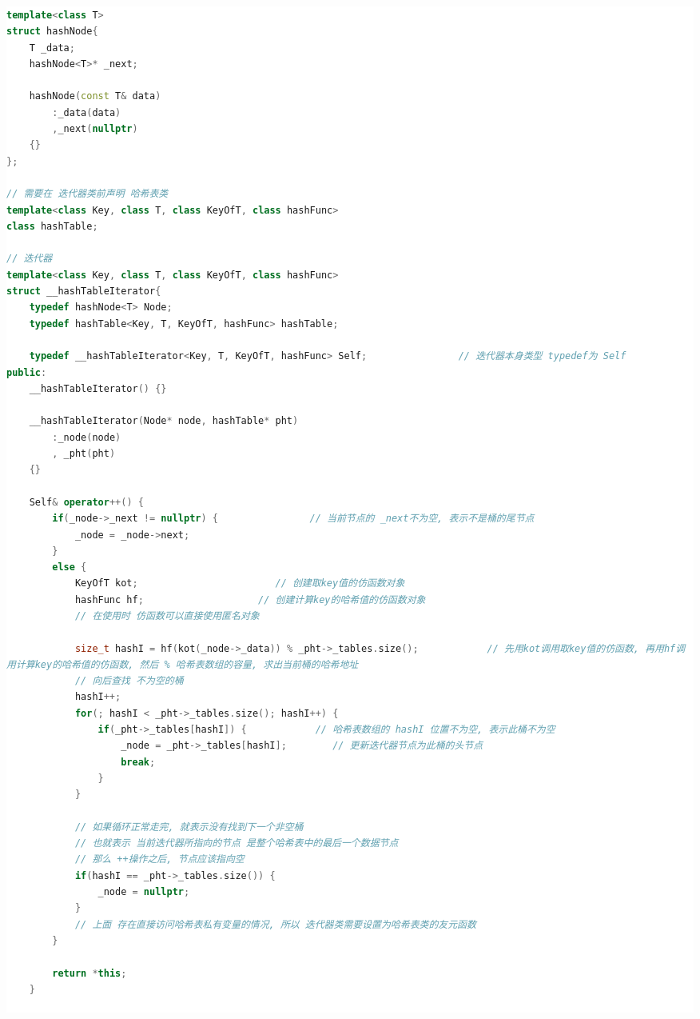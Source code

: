 ```cpp
template<class T>
struct hashNode{
    T _data;
    hashNode<T>* _next;
    
    hashNode(const T& data)
        :_data(data)
        ,_next(nullptr)
    {}
};

// 需要在 迭代器类前声明 哈希表类
template<class Key, class T, class KeyOfT, class hashFunc>
class hashTable;

// 迭代器
template<class Key, class T, class KeyOfT, class hashFunc>
struct __hashTableIterator{
    typedef hashNode<T> Node;
    typedef hashTable<Key, T, KeyOfT, hashFunc> hashTable;
    
    typedef __hashTableIterator<Key, T, KeyOfT, hashFunc> Self;                // 迭代器本身类型 typedef为 Self
public:
    __hashTableIterator() {}

    __hashTableIterator(Node* node, hashTable* pht)
        :_node(node)
        , _pht(pht)
    {}
    
    Self& operator++() {
        if(_node->_next != nullptr) {                // 当前节点的 _next不为空, 表示不是桶的尾节点
            _node = _node->next;
        }
        else {
            KeyOfT kot;                        // 创建取key值的仿函数对象
            hashFunc hf;                    // 创建计算key的哈希值的仿函数对象
            // 在使用时 仿函数可以直接使用匿名对象
            
            size_t hashI = hf(kot(_node->_data)) % _pht->_tables.size();            // 先用kot调用取key值的仿函数, 再用hf调用计算key的哈希值的仿函数, 然后 % 哈希表数组的容量, 求出当前桶的哈希地址
            // 向后查找 不为空的桶
            hashI++;
            for(; hashI < _pht->_tables.size(); hashI++) {
                if(_pht->_tables[hashI]) {            // 哈希表数组的 hashI 位置不为空, 表示此桶不为空
                    _node = _pht->_tables[hashI];        // 更新迭代器节点为此桶的头节点
                    break;
                }
            }
            
            // 如果循环正常走完, 就表示没有找到下一个非空桶
            // 也就表示 当前迭代器所指向的节点 是整个哈希表中的最后一个数据节点
            // 那么 ++操作之后, 节点应该指向空
            if(hashI == _pht->_tables.size()) {
                _node = nullptr;
            }
            // 上面 存在直接访问哈希表私有变量的情况, 所以 迭代器类需要设置为哈希表类的友元函数
        }
        
        return *this;
    }
    
```